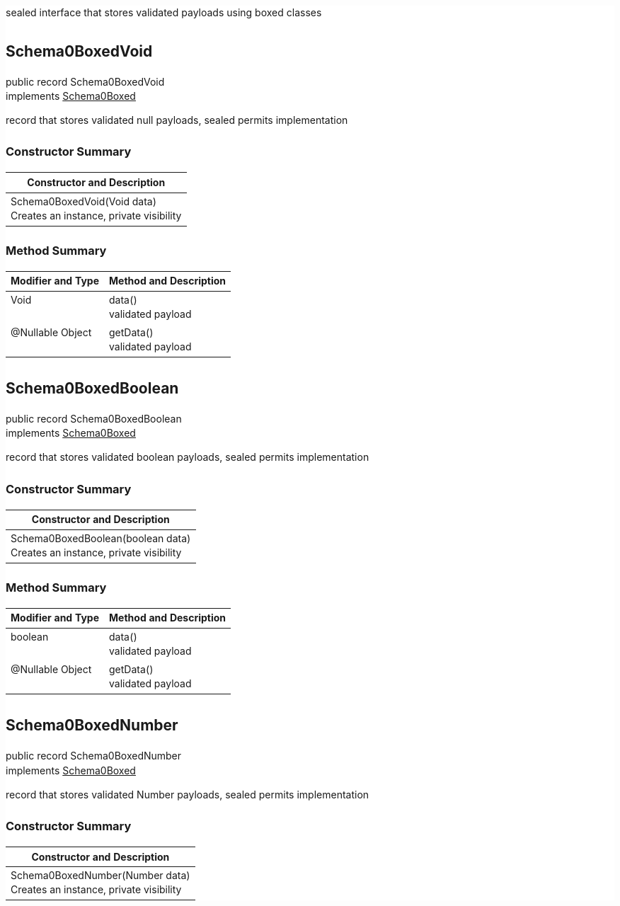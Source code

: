 sealed interface that stores validated payloads using boxed classes

## Schema0BoxedVoid
public record Schema0BoxedVoid<br>
implements [Schema0Boxed](#schema0boxed)

record that stores validated null payloads, sealed permits implementation

### Constructor Summary
| Constructor and Description |
| --------------------------- |
| Schema0BoxedVoid(Void data)<br>Creates an instance, private visibility |

### Method Summary
| Modifier and Type | Method and Description |
| ----------------- | ---------------------- |
| Void | data()<br>validated payload |
| @Nullable Object | getData()<br>validated payload |

## Schema0BoxedBoolean
public record Schema0BoxedBoolean<br>
implements [Schema0Boxed](#schema0boxed)

record that stores validated boolean payloads, sealed permits implementation

### Constructor Summary
| Constructor and Description |
| --------------------------- |
| Schema0BoxedBoolean(boolean data)<br>Creates an instance, private visibility |

### Method Summary
| Modifier and Type | Method and Description |
| ----------------- | ---------------------- |
| boolean | data()<br>validated payload |
| @Nullable Object | getData()<br>validated payload |

## Schema0BoxedNumber
public record Schema0BoxedNumber<br>
implements [Schema0Boxed](#schema0boxed)

record that stores validated Number payloads, sealed permits implementation

### Constructor Summary
| Constructor and Description |
| --------------------------- |
| Schema0BoxedNumber(Number data)<br>Creates an instance, private visibility |
